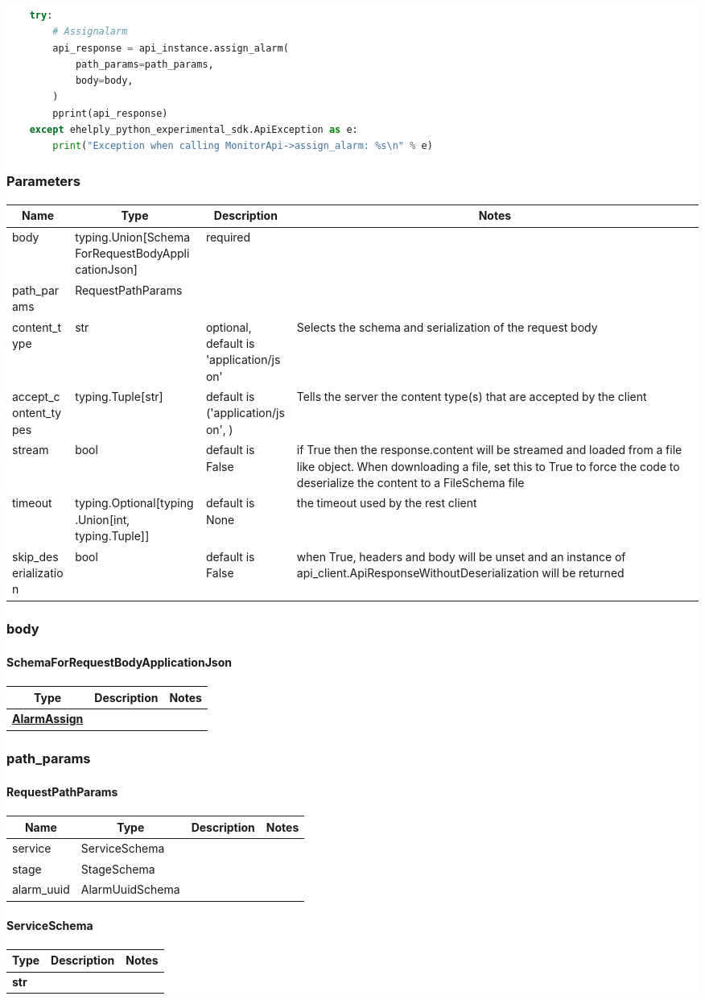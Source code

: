 ```python
    try:
        # Assignalarm
        api_response = api_instance.assign_alarm(
            path_params=path_params,
            body=body,
        )
        pprint(api_response)
    except ehelply_python_experimental_sdk.ApiException as e:
        print("Exception when calling MonitorApi->assign_alarm: %s\n" % e)
```
### Parameters

Name | Type | Description  | Notes
------------- | ------------- | ------------- | -------------
body | typing.Union[SchemaForRequestBodyApplicationJson] | required |
path_params | RequestPathParams | |
content_type | str | optional, default is 'application/json' | Selects the schema and serialization of the request body
accept_content_types | typing.Tuple[str] | default is ('application/json', ) | Tells the server the content type(s) that are accepted by the client
stream | bool | default is False | if True then the response.content will be streamed and loaded from a file like object. When downloading a file, set this to True to force the code to deserialize the content to a FileSchema file
timeout | typing.Optional[typing.Union[int, typing.Tuple]] | default is None | the timeout used by the rest client
skip_deserialization | bool | default is False | when True, headers and body will be unset and an instance of api_client.ApiResponseWithoutDeserialization will be returned

### body

#### SchemaForRequestBodyApplicationJson
Type | Description  | Notes
------------- | ------------- | -------------
[**AlarmAssign**](AlarmAssign.md) |  | 


### path_params
#### RequestPathParams

Name | Type | Description  | Notes
------------- | ------------- | ------------- | -------------
service | ServiceSchema | | 
stage | StageSchema | | 
alarm_uuid | AlarmUuidSchema | | 

#### ServiceSchema

Type | Description | Notes
------------- | ------------- | -------------
**str** |  | 
